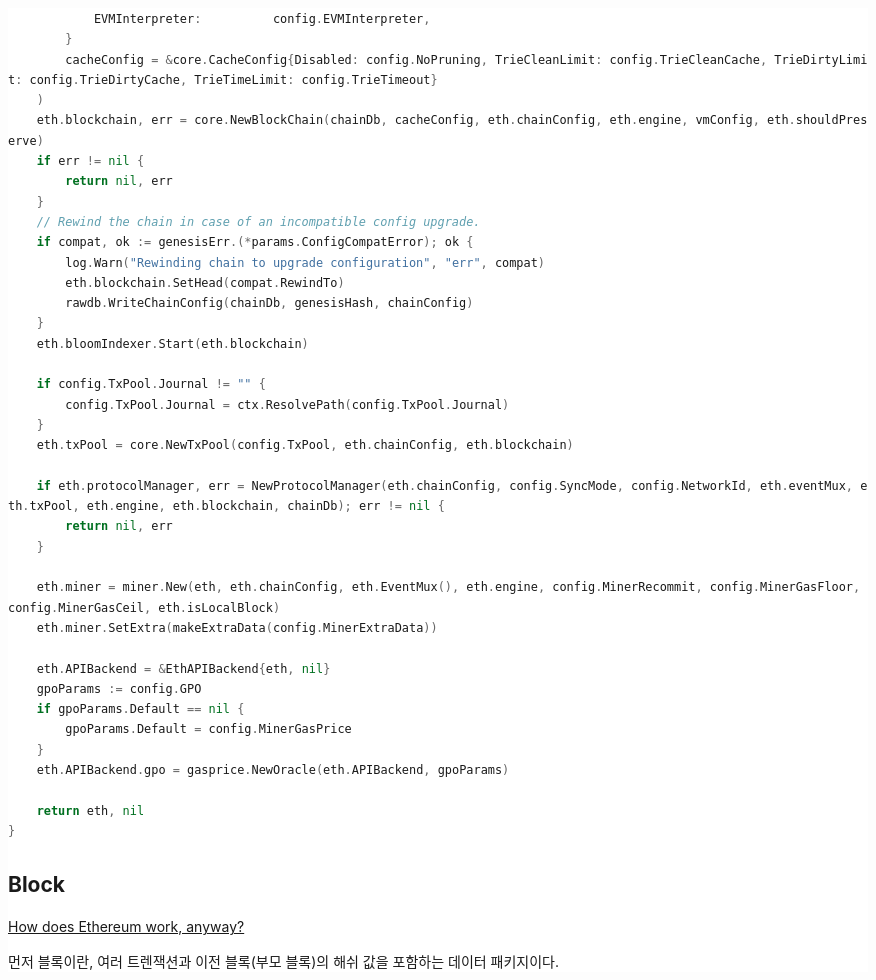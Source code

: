 ```go
			EVMInterpreter:          config.EVMInterpreter,
		}
		cacheConfig = &core.CacheConfig{Disabled: config.NoPruning, TrieCleanLimit: config.TrieCleanCache, TrieDirtyLimit: config.TrieDirtyCache, TrieTimeLimit: config.TrieTimeout}
	)
	eth.blockchain, err = core.NewBlockChain(chainDb, cacheConfig, eth.chainConfig, eth.engine, vmConfig, eth.shouldPreserve)
	if err != nil {
		return nil, err
	}
	// Rewind the chain in case of an incompatible config upgrade.
	if compat, ok := genesisErr.(*params.ConfigCompatError); ok {
		log.Warn("Rewinding chain to upgrade configuration", "err", compat)
		eth.blockchain.SetHead(compat.RewindTo)
		rawdb.WriteChainConfig(chainDb, genesisHash, chainConfig)
	}
	eth.bloomIndexer.Start(eth.blockchain)

	if config.TxPool.Journal != "" {
		config.TxPool.Journal = ctx.ResolvePath(config.TxPool.Journal)
	}
	eth.txPool = core.NewTxPool(config.TxPool, eth.chainConfig, eth.blockchain)

	if eth.protocolManager, err = NewProtocolManager(eth.chainConfig, config.SyncMode, config.NetworkId, eth.eventMux, eth.txPool, eth.engine, eth.blockchain, chainDb); err != nil {
		return nil, err
	}

	eth.miner = miner.New(eth, eth.chainConfig, eth.EventMux(), eth.engine, config.MinerRecommit, config.MinerGasFloor, config.MinerGasCeil, eth.isLocalBlock)
	eth.miner.SetExtra(makeExtraData(config.MinerExtraData))

	eth.APIBackend = &EthAPIBackend{eth, nil}
	gpoParams := config.GPO
	if gpoParams.Default == nil {
		gpoParams.Default = config.MinerGasPrice
	}
	eth.APIBackend.gpo = gasprice.NewOracle(eth.APIBackend, gpoParams)

	return eth, nil
}
```



## Block

[How does Ethereum work, anyway?](https://medium.com/@preethikasireddy/how-does-ethereum-work-anyway-22d1df506369)


먼저 블록이란, 여러 트렌잭션과 이전 블록(부모 블록)의 해쉬 값을 포함하는 데이터 패키지이다.
